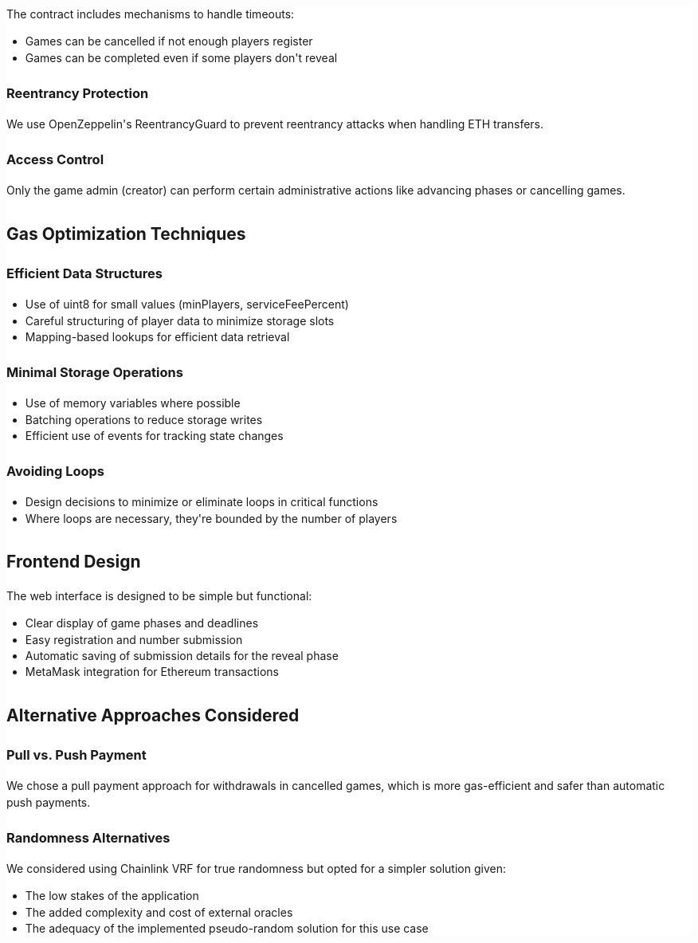 The contract includes mechanisms to handle timeouts:
- Games can be cancelled if not enough players register
- Games can be completed even if some players don't reveal

### Reentrancy Protection

We use OpenZeppelin's ReentrancyGuard to prevent reentrancy attacks when handling ETH transfers.

### Access Control

Only the game admin (creator) can perform certain administrative actions like advancing phases or cancelling games.

## Gas Optimization Techniques

### Efficient Data Structures

- Use of uint8 for small values (minPlayers, serviceFeePercent)
- Careful structuring of player data to minimize storage slots
- Mapping-based lookups for efficient data retrieval

### Minimal Storage Operations

- Use of memory variables where possible
- Batching operations to reduce storage writes
- Efficient use of events for tracking state changes

### Avoiding Loops

- Design decisions to minimize or eliminate loops in critical functions
- Where loops are necessary, they're bounded by the number of players

## Frontend Design

The web interface is designed to be simple but functional:
- Clear display of game phases and deadlines
- Easy registration and number submission
- Automatic saving of submission details for the reveal phase
- MetaMask integration for Ethereum transactions

## Alternative Approaches Considered

### Pull vs. Push Payment

We chose a pull payment approach for withdrawals in cancelled games, which is more gas-efficient and safer than automatic push payments.

### Randomness Alternatives

We considered using Chainlink VRF for true randomness but opted for a simpler solution given:
- The low stakes of the application
- The added complexity and cost of external oracles
- The adequacy of the implemented pseudo-random solution for this use case
